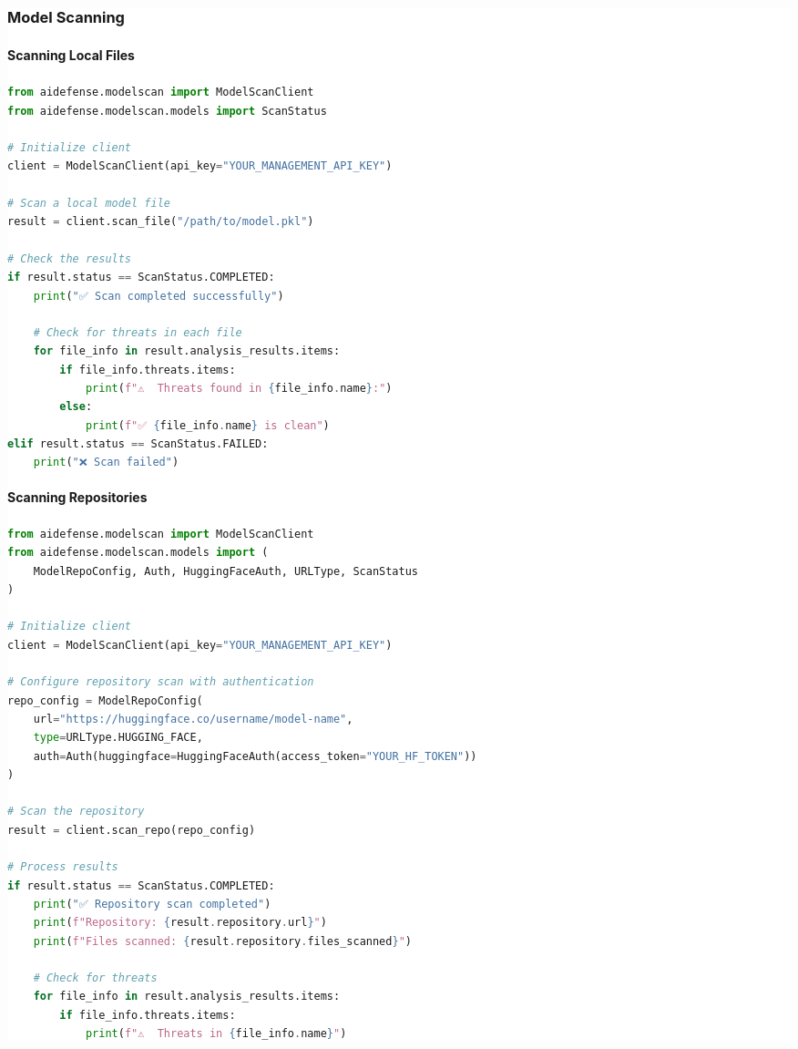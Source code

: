 ### Model Scanning

#### Scanning Local Files

```python
from aidefense.modelscan import ModelScanClient
from aidefense.modelscan.models import ScanStatus

# Initialize client
client = ModelScanClient(api_key="YOUR_MANAGEMENT_API_KEY")

# Scan a local model file
result = client.scan_file("/path/to/model.pkl")

# Check the results
if result.status == ScanStatus.COMPLETED:
    print("✅ Scan completed successfully")
    
    # Check for threats in each file
    for file_info in result.analysis_results.items:
        if file_info.threats.items:
            print(f"⚠️  Threats found in {file_info.name}:")
        else:
            print(f"✅ {file_info.name} is clean")
elif result.status == ScanStatus.FAILED:
    print("❌ Scan failed")
```

#### Scanning Repositories

```python
from aidefense.modelscan import ModelScanClient
from aidefense.modelscan.models import (
    ModelRepoConfig, Auth, HuggingFaceAuth, URLType, ScanStatus
)

# Initialize client
client = ModelScanClient(api_key="YOUR_MANAGEMENT_API_KEY")

# Configure repository scan with authentication
repo_config = ModelRepoConfig(
    url="https://huggingface.co/username/model-name",
    type=URLType.HUGGING_FACE,
    auth=Auth(huggingface=HuggingFaceAuth(access_token="YOUR_HF_TOKEN"))
)

# Scan the repository
result = client.scan_repo(repo_config)

# Process results
if result.status == ScanStatus.COMPLETED:
    print("✅ Repository scan completed")
    print(f"Repository: {result.repository.url}")
    print(f"Files scanned: {result.repository.files_scanned}")
    
    # Check for threats
    for file_info in result.analysis_results.items:
        if file_info.threats.items:
            print(f"⚠️  Threats in {file_info.name}")
```
